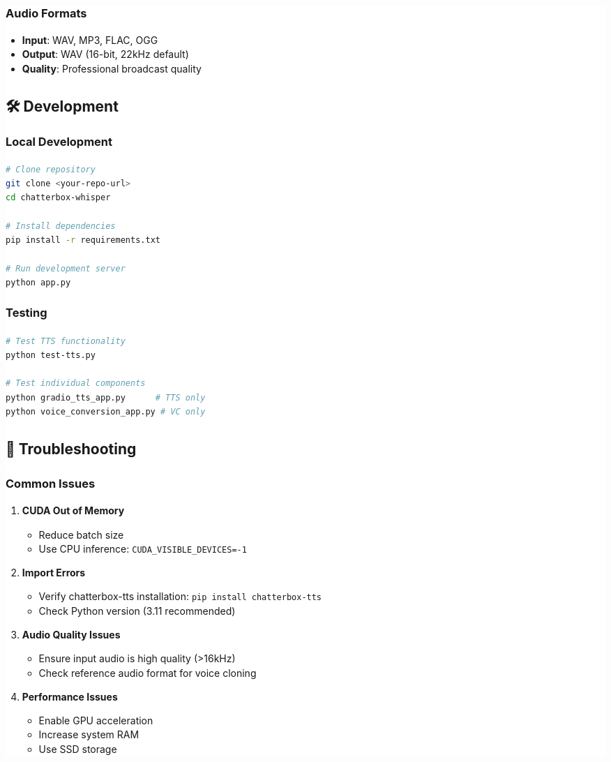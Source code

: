 ### Audio Formats
- **Input**: WAV, MP3, FLAC, OGG
- **Output**: WAV (16-bit, 22kHz default)
- **Quality**: Professional broadcast quality

## 🛠️ Development

### Local Development
```bash
# Clone repository
git clone <your-repo-url>
cd chatterbox-whisper

# Install dependencies
pip install -r requirements.txt

# Run development server
python app.py
```

### Testing
```bash
# Test TTS functionality
python test-tts.py

# Test individual components
python gradio_tts_app.py      # TTS only
python voice_conversion_app.py # VC only
```

## 🚨 Troubleshooting

### Common Issues

1. **CUDA Out of Memory**
   - Reduce batch size
   - Use CPU inference: `CUDA_VISIBLE_DEVICES=-1`

2. **Import Errors**
   - Verify chatterbox-tts installation: `pip install chatterbox-tts`
   - Check Python version (3.11 recommended)

3. **Audio Quality Issues**
   - Ensure input audio is high quality (>16kHz)
   - Check reference audio format for voice cloning

4. **Performance Issues**
   - Enable GPU acceleration
   - Increase system RAM
   - Use SSD storage
